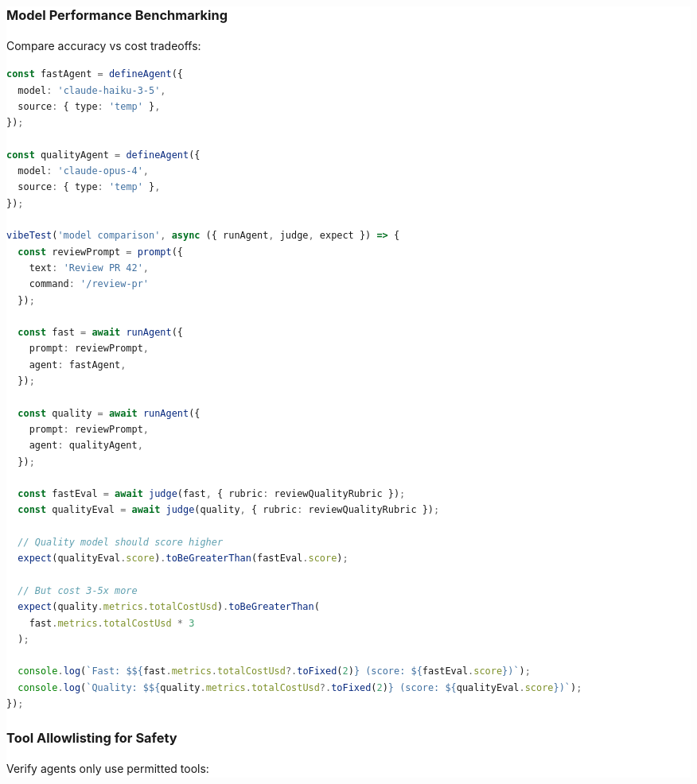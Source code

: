 ### Model Performance Benchmarking

Compare accuracy vs cost tradeoffs:

```typescript
const fastAgent = defineAgent({
  model: 'claude-haiku-3-5',
  source: { type: 'temp' },
});

const qualityAgent = defineAgent({
  model: 'claude-opus-4',
  source: { type: 'temp' },
});

vibeTest('model comparison', async ({ runAgent, judge, expect }) => {
  const reviewPrompt = prompt({
    text: 'Review PR 42',
    command: '/review-pr'
  });

  const fast = await runAgent({
    prompt: reviewPrompt,
    agent: fastAgent,
  });

  const quality = await runAgent({
    prompt: reviewPrompt,
    agent: qualityAgent,
  });

  const fastEval = await judge(fast, { rubric: reviewQualityRubric });
  const qualityEval = await judge(quality, { rubric: reviewQualityRubric });

  // Quality model should score higher
  expect(qualityEval.score).toBeGreaterThan(fastEval.score);

  // But cost 3-5x more
  expect(quality.metrics.totalCostUsd).toBeGreaterThan(
    fast.metrics.totalCostUsd * 3
  );

  console.log(`Fast: $${fast.metrics.totalCostUsd?.toFixed(2)} (score: ${fastEval.score})`);
  console.log(`Quality: $${quality.metrics.totalCostUsd?.toFixed(2)} (score: ${qualityEval.score})`);
});
```

### Tool Allowlisting for Safety

Verify agents only use permitted tools:
